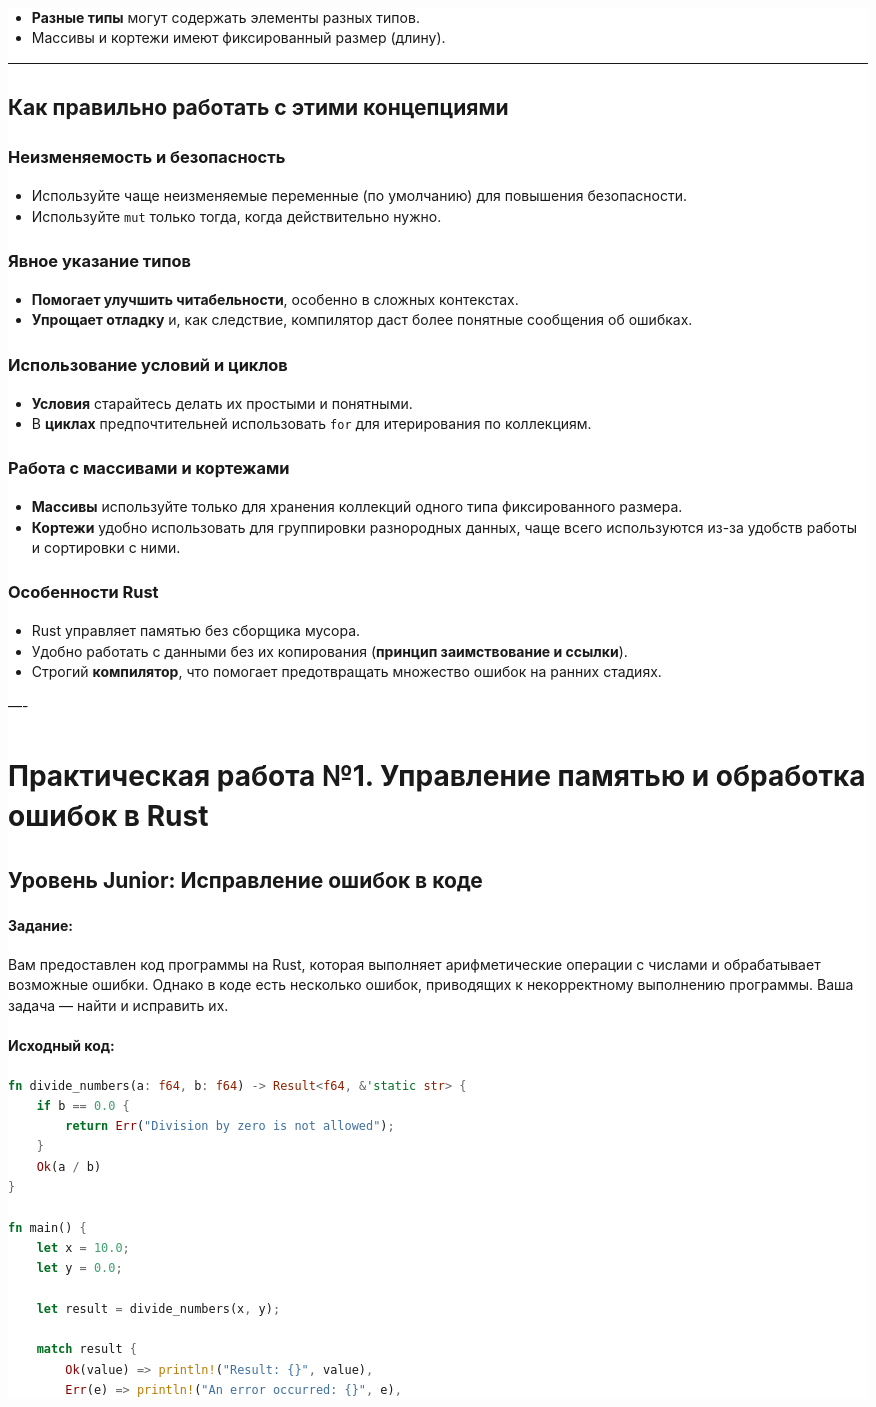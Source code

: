 - **Разные типы** могут содержать элементы разных типов.
- Массивы и кортежи имеют фиксированный размер (длину).

---

## Как правильно работать с этими концепциями

### Неизменяемость и безопасность

- Используйте чаще неизменяемые переменные (по умолчанию) для повышения безопасности.
- Используйте `mut` только тогда, когда действительно нужно.

### Явное указание типов

- **Помогает улучшить читабельности**, особенно в сложных контекстах.
- **Упрощает отладку** и, как следствие, компилятор даст более понятные сообщения об ошибках.

### Использование условий и циклов

- **Условия** старайтесь делать их простыми и понятными.
- В **циклах** предпочтительней использовать `for` для итерирования по коллекциям.

### Работа с массивами и кортежами

- **Массивы** используйте только для хранения коллекций одного типа фиксированного размера.
- **Кортежи** удобно использовать для группировки разнородных данных, чаще всего используются из-за удобств работы и сортировки с ними.

### Особенности Rust

- Rust управляет памятью без сборщика мусора.
- Удобно работать с данными без их копирования (**принцип заимствование и ссылки**).
- Строгий **компилятор**, что помогает предотвращать множество ошибок на ранних стадиях.

—-

# Практическая работа №1. Управление памятью и обработка ошибок в Rust
## Уровень Junior: Исправление ошибок в коде

#### Задание:
Вам предоставлен код программы на Rust, которая выполняет арифметические операции с числами и обрабатывает возможные ошибки. Однако в коде есть несколько ошибок, приводящих к некорректному выполнению программы. Ваша задача — найти и исправить их.

#### Исходный код:
```rust
fn divide_numbers(a: f64, b: f64) -> Result<f64, &'static str> {
    if b == 0.0 {
        return Err("Division by zero is not allowed");
    }
    Ok(a / b)
}

fn main() {
    let x = 10.0;
    let y = 0.0;

    let result = divide_numbers(x, y);
    
    match result {
        Ok(value) => println!("Result: {}", value),
        Err(e) => println!("An error occurred: {}", e),
```